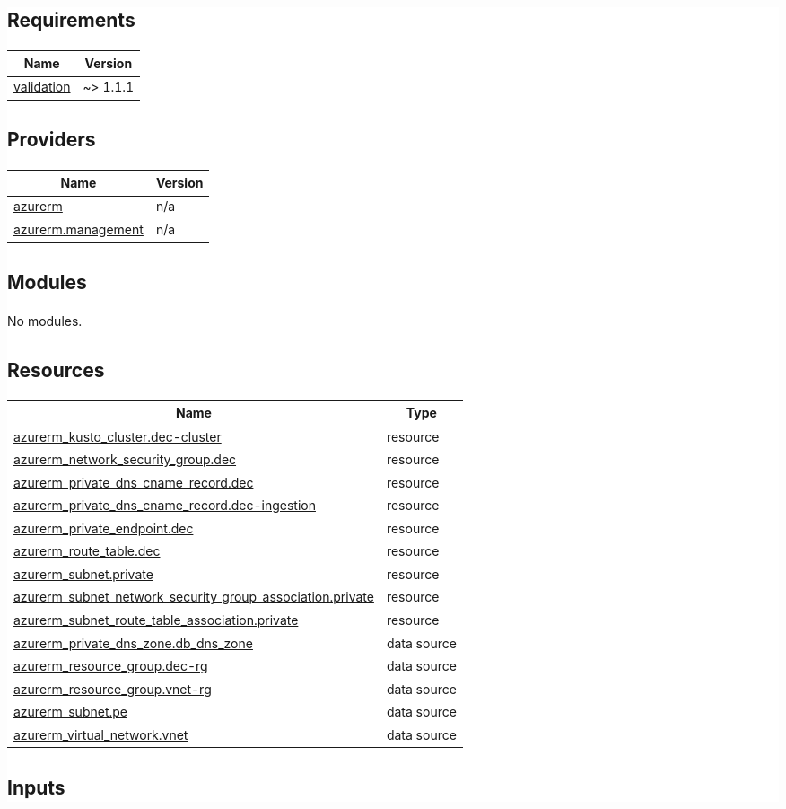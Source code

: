 
## Requirements

| Name | Version |
|------|---------|
| <a name="requirement_validation"></a> [validation](#requirement\_validation) | ~> 1.1.1 |

## Providers

| Name | Version |
|------|---------|
| <a name="provider_azurerm"></a> [azurerm](#provider\_azurerm) | n/a |
| <a name="provider_azurerm.management"></a> [azurerm.management](#provider\_azurerm.management) | n/a |

## Modules

No modules.

## Resources

| Name | Type |
|------|------|
| [azurerm_kusto_cluster.dec-cluster](https://registry.terraform.io/providers/hashicorp/azurerm/latest/docs/resources/kusto_cluster) | resource |
| [azurerm_network_security_group.dec](https://registry.terraform.io/providers/hashicorp/azurerm/latest/docs/resources/network_security_group) | resource |
| [azurerm_private_dns_cname_record.dec](https://registry.terraform.io/providers/hashicorp/azurerm/latest/docs/resources/private_dns_cname_record) | resource |
| [azurerm_private_dns_cname_record.dec-ingestion](https://registry.terraform.io/providers/hashicorp/azurerm/latest/docs/resources/private_dns_cname_record) | resource |
| [azurerm_private_endpoint.dec](https://registry.terraform.io/providers/hashicorp/azurerm/latest/docs/resources/private_endpoint) | resource |
| [azurerm_route_table.dec](https://registry.terraform.io/providers/hashicorp/azurerm/latest/docs/resources/route_table) | resource |
| [azurerm_subnet.private](https://registry.terraform.io/providers/hashicorp/azurerm/latest/docs/resources/subnet) | resource |
| [azurerm_subnet_network_security_group_association.private](https://registry.terraform.io/providers/hashicorp/azurerm/latest/docs/resources/subnet_network_security_group_association) | resource |
| [azurerm_subnet_route_table_association.private](https://registry.terraform.io/providers/hashicorp/azurerm/latest/docs/resources/subnet_route_table_association) | resource |
| [azurerm_private_dns_zone.db_dns_zone](https://registry.terraform.io/providers/hashicorp/azurerm/latest/docs/data-sources/private_dns_zone) | data source |
| [azurerm_resource_group.dec-rg](https://registry.terraform.io/providers/hashicorp/azurerm/latest/docs/data-sources/resource_group) | data source |
| [azurerm_resource_group.vnet-rg](https://registry.terraform.io/providers/hashicorp/azurerm/latest/docs/data-sources/resource_group) | data source |
| [azurerm_subnet.pe](https://registry.terraform.io/providers/hashicorp/azurerm/latest/docs/data-sources/subnet) | data source |
| [azurerm_virtual_network.vnet](https://registry.terraform.io/providers/hashicorp/azurerm/latest/docs/data-sources/virtual_network) | data source |

## Inputs
